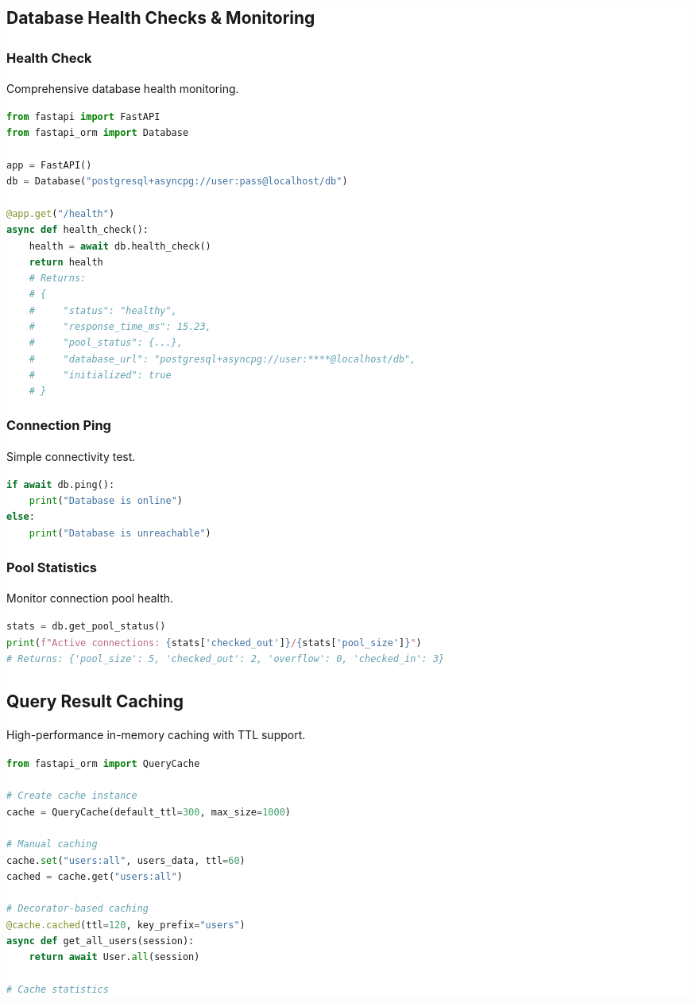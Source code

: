 ## Database Health Checks & Monitoring

### Health Check
Comprehensive database health monitoring.

```python
from fastapi import FastAPI
from fastapi_orm import Database

app = FastAPI()
db = Database("postgresql+asyncpg://user:pass@localhost/db")

@app.get("/health")
async def health_check():
    health = await db.health_check()
    return health
    # Returns:
    # {
    #     "status": "healthy",
    #     "response_time_ms": 15.23,
    #     "pool_status": {...},
    #     "database_url": "postgresql+asyncpg://user:****@localhost/db",
    #     "initialized": true
    # }
```

### Connection Ping
Simple connectivity test.

```python
if await db.ping():
    print("Database is online")
else:
    print("Database is unreachable")
```

### Pool Statistics
Monitor connection pool health.

```python
stats = db.get_pool_status()
print(f"Active connections: {stats['checked_out']}/{stats['pool_size']}")
# Returns: {'pool_size': 5, 'checked_out': 2, 'overflow': 0, 'checked_in': 3}
```

## Query Result Caching

High-performance in-memory caching with TTL support.

```python
from fastapi_orm import QueryCache

# Create cache instance
cache = QueryCache(default_ttl=300, max_size=1000)

# Manual caching
cache.set("users:all", users_data, ttl=60)
cached = cache.get("users:all")

# Decorator-based caching
@cache.cached(ttl=120, key_prefix="users")
async def get_all_users(session):
    return await User.all(session)

# Cache statistics
```